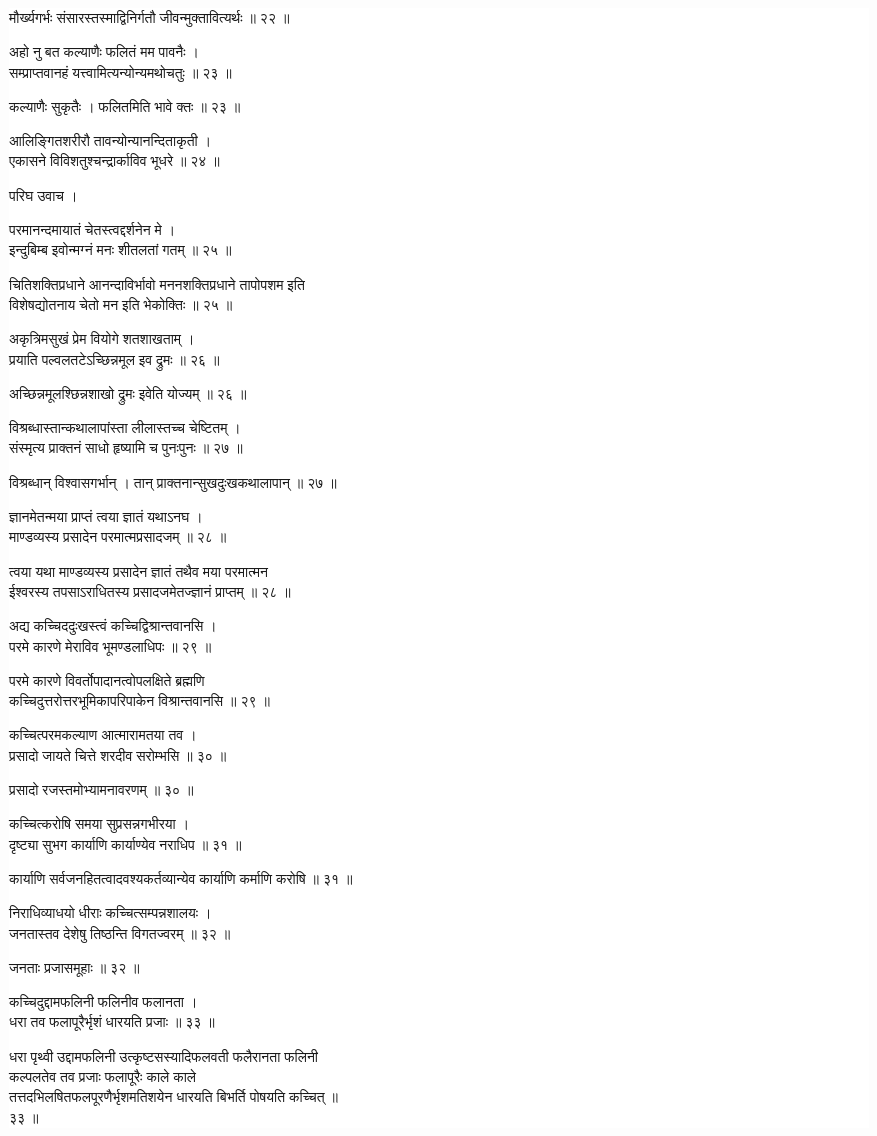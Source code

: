 मौर्ख्यगर्भः संसारस्तस्माद्विनिर्गतौ जीवन्मुक्तावित्यर्थः ॥ २२ ॥  
  
अहो नु बत कल्याणैः फलितं मम पावनैः ।  
सम्प्राप्तवानहं यत्त्वामित्यन्योन्यमथोचतुः ॥ २३ ॥  
  
कल्याणैः सुकृतैः । फलितमिति भावे क्तः ॥ २३ ॥  
  
आलिङ्गितशरीरौ तावन्योन्यानन्दिताकृती ।  
एकासने विविशतुश्चन्द्रार्काविव भूधरे ॥ २४ ॥  
  
परिघ उवाच ।  
  
परमानन्दमायातं चेतस्त्वद्दर्शनेन मे ।  
इन्दुबिम्ब इवोन्मग्नं मनः शीतलतां गतम् ॥ २५ ॥  
  
चितिशक्तिप्रधाने आनन्दाविर्भावो मननशक्तिप्रधाने तापोपशम इति   
विशेषद्योतनाय चेतो मन इति भेकोक्तिः ॥ २५ ॥  
  
अकृत्रिमसुखं प्रेम वियोगे शतशाखताम् ।  
प्रयाति पल्वलतटेऽच्छिन्नमूल इव द्रुमः ॥ २६ ॥  
  
अच्छिन्नमूलश्छिन्नशाखो द्रुमः इवेति योज्यम् ॥ २६ ॥  
  
विश्रब्धास्तान्कथालापांस्ता लीलास्तच्च चेष्टितम् ।  
संस्मृत्य प्राक्तनं साधो हृष्यामि च पुनःपुनः ॥ २७ ॥  
  
विश्रब्धान् विश्वासगर्भान् । तान् प्राक्तनान्सुखदुःखकथालापान् ॥ २७ ॥  
  
ज्ञानमेतन्मया प्राप्तं त्वया ज्ञातं यथाऽनघ ।  
माण्डव्यस्य प्रसादेन परमात्मप्रसादजम् ॥ २८ ॥  
  
त्वया यथा माण्डव्यस्य प्रसादेन ज्ञातं तथैव मया परमात्मन   
ईश्वरस्य तपसाऽराधितस्य प्रसादजमेतज्ज्ञानं प्राप्तम् ॥ २८ ॥  
  
अद्य कच्चिददुःखस्त्वं कच्चिद्विश्रान्तवानसि ।  
परमे कारणे मेराविव भूमण्डलाधिपः ॥ २९ ॥  
  
परमे कारणे विवर्तोपादानत्वोपलक्षिते ब्रह्मणि   
कच्चिदुत्तरोत्तरभूमिकापरिपाकेन विश्रान्तवानसि ॥ २९ ॥  
  
कच्चित्परमकल्याण आत्मारामतया तव ।  
प्रसादो जायते चित्ते शरदीव सरोम्भसि ॥ ३० ॥  
  
प्रसादो रजस्तमोभ्यामनावरणम् ॥ ३० ॥  
  
कच्चित्करोषि समया सुप्रसन्नगभीरया ।  
दृष्ट्या सुभग कार्याणि कार्याण्येव नराधिप ॥ ३१ ॥  
  
कार्याणि सर्वजनहितत्वादवश्यकर्तव्यान्येव कार्याणि कर्माणि करोषि ॥ ३१ ॥  
  
निराधिव्याधयो धीराः कच्चित्सम्पन्नशालयः ।  
जनतास्तव देशेषु तिष्ठन्ति विगतज्वरम् ॥ ३२ ॥  
  
जनताः प्रजासमूहाः ॥ ३२ ॥  
  
कच्चिदुद्दामफलिनी फलिनीव फलानता ।  
धरा तव फलापूरैर्भृशं धारयति प्रजाः ॥ ३३ ॥  
  
धरा पृथ्वी उद्दामफलिनी उत्कृष्टसस्यादिफलवती फलैरानता फलिनी   
कल्पलतेव तव प्रजाः फलापूरैः काले काले   
तत्तदभिलषितफलपूरणैर्भृशमतिशयेन धारयति बिभर्ति पोषयति कच्चित् ॥   
३३ ॥  
  
